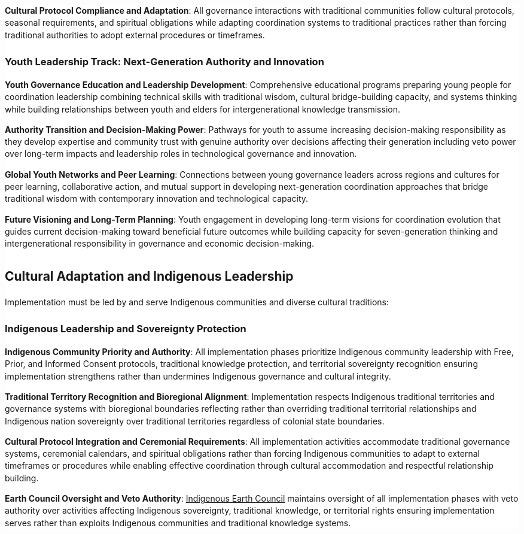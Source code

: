 **Cultural Protocol Compliance and Adaptation**: All governance interactions with traditional communities follow cultural protocols, seasonal requirements, and spiritual obligations while adapting coordination systems to traditional practices rather than forcing traditional authorities to adopt external procedures or timeframes.

### Youth Leadership Track: Next-Generation Authority and Innovation

**Youth Governance Education and Leadership Development**: Comprehensive educational programs preparing young people for coordination leadership combining technical skills with traditional wisdom, cultural bridge-building capacity, and systems thinking while building relationships between youth and elders for intergenerational knowledge transmission.

**Authority Transition and Decision-Making Power**: Pathways for youth to assume increasing decision-making responsibility as they develop expertise and community trust with genuine authority over decisions affecting their generation including veto power over long-term impacts and leadership roles in technological governance and innovation.

**Global Youth Networks and Peer Learning**: Connections between young governance leaders across regions and cultures for peer learning, collaborative action, and mutual support in developing next-generation coordination approaches that bridge traditional wisdom with contemporary innovation and technological capacity.

**Future Visioning and Long-Term Planning**: Youth engagement in developing long-term visions for coordination evolution that guides current decision-making toward beneficial future outcomes while building capacity for seven-generation thinking and intergenerational responsibility in governance and economic decision-making.

## <a id="cultural-adaptation"></a>Cultural Adaptation and Indigenous Leadership

Implementation must be led by and serve Indigenous communities and diverse cultural traditions:

### Indigenous Leadership and Sovereignty Protection

**Indigenous Community Priority and Authority**: All implementation phases prioritize Indigenous community leadership with Free, Prior, and Informed Consent protocols, traditional knowledge protection, and territorial sovereignty recognition ensuring implementation strengthens rather than undermines Indigenous governance and cultural integrity.

**Traditional Territory Recognition and Bioregional Alignment**: Implementation respects Indigenous traditional territories and governance systems with bioregional boundaries reflecting rather than overriding traditional territorial relationships and Indigenous nation sovereignty over traditional territories regardless of colonial state boundaries.

**Cultural Protocol Integration and Ceremonial Requirements**: All implementation activities accommodate traditional governance systems, ceremonial calendars, and spiritual obligations rather than forcing Indigenous communities to adapt to external timeframes or procedures while enabling effective coordination through cultural accommodation and respectful relationship building.

**Earth Council Oversight and Veto Authority**: [Indigenous Earth Council](/frameworks/indigenous-governance-and-traditional-knowledge#structural-components) maintains oversight of all implementation phases with veto authority over activities affecting Indigenous sovereignty, traditional knowledge, or territorial rights ensuring implementation serves rather than exploits Indigenous communities and traditional knowledge systems.
